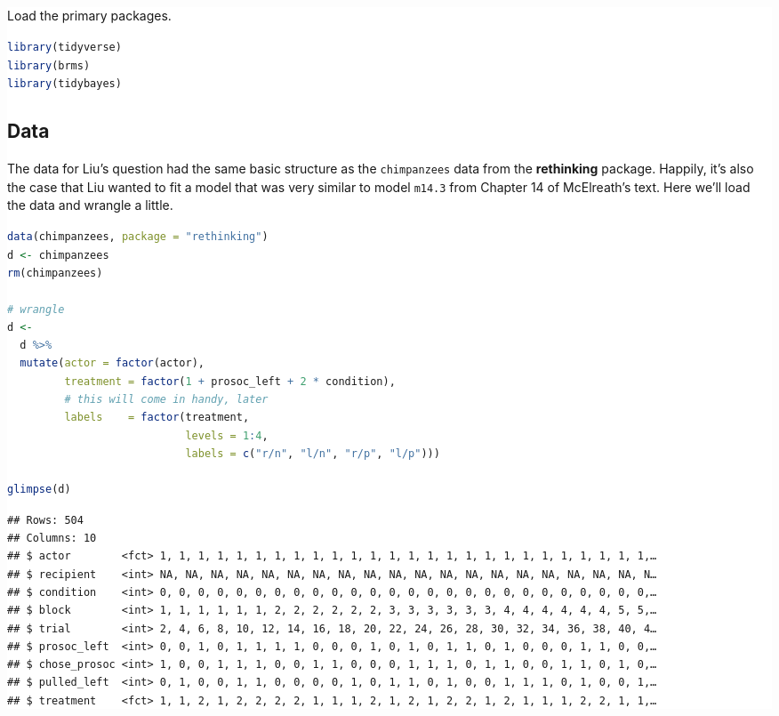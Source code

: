 Load the primary packages.

``` r
library(tidyverse)
library(brms)
library(tidybayes)
```

## Data

The data for Liu’s question had the same basic structure as the `chimpanzees` data from the **rethinking** package. Happily, it’s also the case that Liu wanted to fit a model that was very similar to model `m14.3` from Chapter 14 of McElreath’s text. Here we’ll load the data and wrangle a little.

``` r
data(chimpanzees, package = "rethinking")
d <- chimpanzees
rm(chimpanzees)

# wrangle
d <-
  d %>% 
  mutate(actor = factor(actor),
         treatment = factor(1 + prosoc_left + 2 * condition),
         # this will come in handy, later
         labels    = factor(treatment,
                            levels = 1:4,
                            labels = c("r/n", "l/n", "r/p", "l/p")))

glimpse(d)
```

    ## Rows: 504
    ## Columns: 10
    ## $ actor        <fct> 1, 1, 1, 1, 1, 1, 1, 1, 1, 1, 1, 1, 1, 1, 1, 1, 1, 1, 1, 1, 1, 1, 1, 1, 1, 1,…
    ## $ recipient    <int> NA, NA, NA, NA, NA, NA, NA, NA, NA, NA, NA, NA, NA, NA, NA, NA, NA, NA, NA, N…
    ## $ condition    <int> 0, 0, 0, 0, 0, 0, 0, 0, 0, 0, 0, 0, 0, 0, 0, 0, 0, 0, 0, 0, 0, 0, 0, 0, 0, 0,…
    ## $ block        <int> 1, 1, 1, 1, 1, 1, 2, 2, 2, 2, 2, 2, 3, 3, 3, 3, 3, 3, 4, 4, 4, 4, 4, 4, 5, 5,…
    ## $ trial        <int> 2, 4, 6, 8, 10, 12, 14, 16, 18, 20, 22, 24, 26, 28, 30, 32, 34, 36, 38, 40, 4…
    ## $ prosoc_left  <int> 0, 0, 1, 0, 1, 1, 1, 1, 0, 0, 0, 1, 0, 1, 0, 1, 1, 0, 1, 0, 0, 0, 1, 1, 0, 0,…
    ## $ chose_prosoc <int> 1, 0, 0, 1, 1, 1, 0, 0, 1, 1, 0, 0, 0, 1, 1, 1, 0, 1, 1, 0, 0, 1, 1, 0, 1, 0,…
    ## $ pulled_left  <int> 0, 1, 0, 0, 1, 1, 0, 0, 0, 0, 1, 0, 1, 1, 0, 1, 0, 0, 1, 1, 1, 0, 1, 0, 0, 1,…
    ## $ treatment    <fct> 1, 1, 2, 1, 2, 2, 2, 2, 1, 1, 1, 2, 1, 2, 1, 2, 2, 1, 2, 1, 1, 1, 2, 2, 1, 1,…